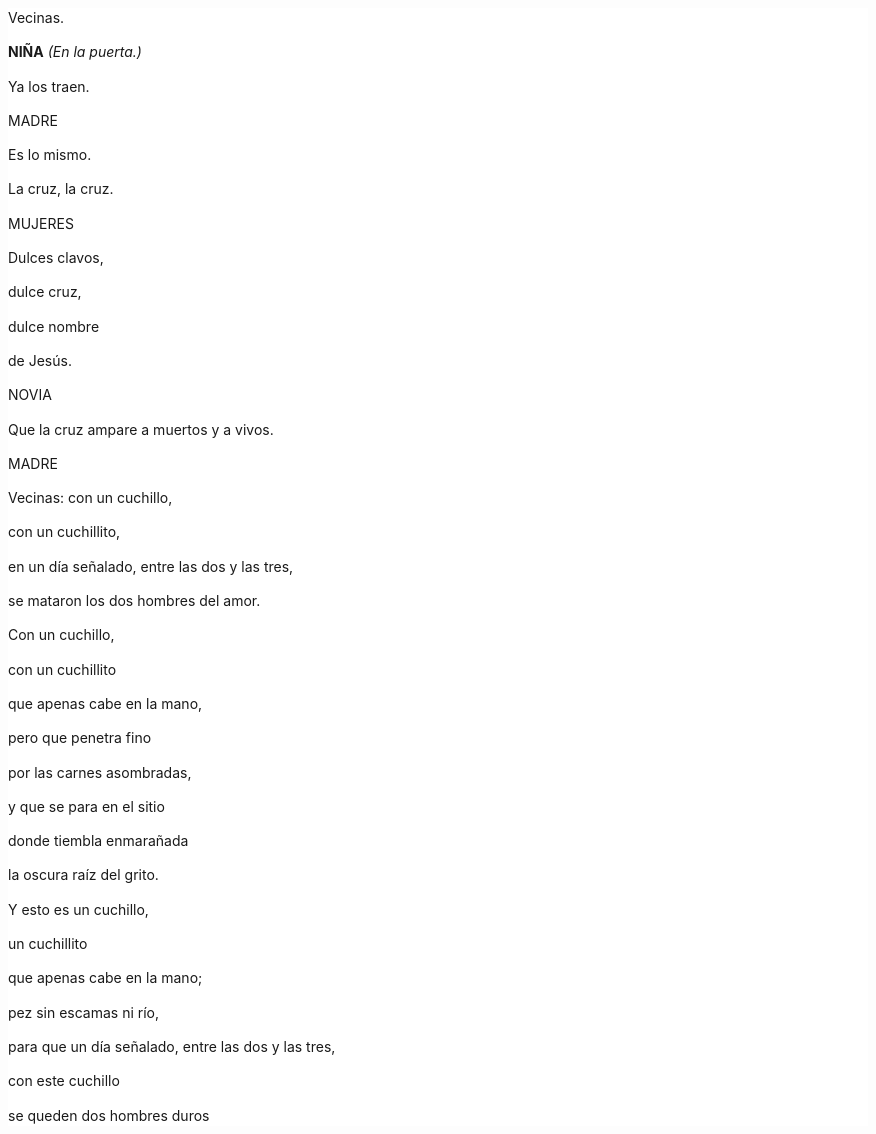 Vecinas.

**NIÑA** *(En la puerta.)*

Ya los traen.

MADRE

Es lo mismo.

La cruz, la cruz.

MUJERES

Dulces clavos,

dulce cruz,

dulce nombre

de Jesús.

NOVIA

Que la cruz ampare a muertos y a vivos.

MADRE

Vecinas: con un cuchillo,

con un cuchillito,

en un día señalado, entre las dos y las tres,

se mataron los dos hombres del amor.

Con un cuchillo,

con un cuchillito

que apenas cabe en la mano,

pero que penetra fino

por las carnes asombradas,

y que se para en el sitio

donde tiembla enmarañada

la oscura raíz del grito.

Y esto es un cuchillo,

un cuchillito

que apenas cabe en la mano;

pez sin escamas ni río,

para que un día señalado, entre las dos y las tres,

con este cuchillo

se queden dos hombres duros
